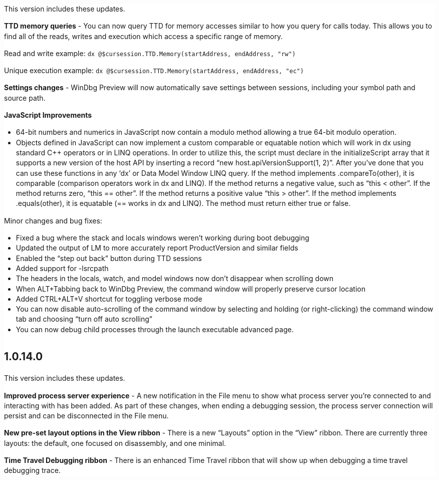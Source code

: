 This version includes these updates.

**TTD memory queries** - You can now query TTD for memory accesses similar to how you query for calls today. This allows you to find all of the reads, writes and execution which access a specific range of memory.

Read and write example: `dx @$cursession.TTD.Memory(startAddress, endAddress, "rw")`

Unique execution example: `dx @$cursession.TTD.Memory(startAddress, endAddress, "ec")`

**Settings changes** - WinDbg Preview will now automatically save settings between sessions, including your symbol path and source path.

**JavaScript Improvements**

- 64-bit numbers and numerics in JavaScript now contain a modulo method allowing a true 64-bit modulo operation.
- Objects defined in JavaScript can now implement a custom comparable or equatable notion which will work in dx using standard C++ operators or in LINQ operations. In order to utilize this, the script must declare in the initializeScript array that it supports a new version of the host API by inserting a record “new host.apiVersionSupport(1, 2)”. After you’ve done that you can use these functions in any ‘dx’ or Data Model Window LINQ query. If the method implements .compareTo(other), it is comparable (comparison operators work in dx and LINQ). If the method returns a negative value, such as “this < other”. If the method returns zero, “this == other”. If the method returns a positive value “this > other”. If the method implements .equals(other), it is equatable (== works in dx and LINQ). The method must return either true or false.

Minor changes and bug fixes:

- Fixed a bug where the stack and locals windows weren’t working during boot debugging
- Updated the output of LM to more accurately report ProductVersion and similar fields
- Enabled the “step out back” button during TTD sessions
- Added support for -lsrcpath
- The headers in the locals, watch, and model windows now don’t disappear when scrolling down
- When ALT+Tabbing back to WinDbg Preview, the command window will properly preserve cursor location
- Added CTRL+ALT+V shortcut for toggling verbose mode
- You can now disable auto-scrolling of the command window by selecting and holding (or right-clicking) the command window tab and choosing “turn off auto scrolling”
- You can now debug child processes through the launch executable advanced page.


## 1.0.14.0

This version includes these updates.

**Improved process server experience** -  A new notification in the File menu to show what process server you’re connected to and interacting with has been added. As part of these changes, when ending a debugging session, the process server connection will persist and can be disconnected in the File menu.

**New pre-set layout options in the View ribbon** - There is a new “Layouts” option in the “View” ribbon. There are currently three layouts: the default, one focused on disassembly, and one minimal. 

**Time Travel Debugging ribbon** - There is an enhanced Time Travel ribbon that will show up when debugging a time travel debugging trace.
